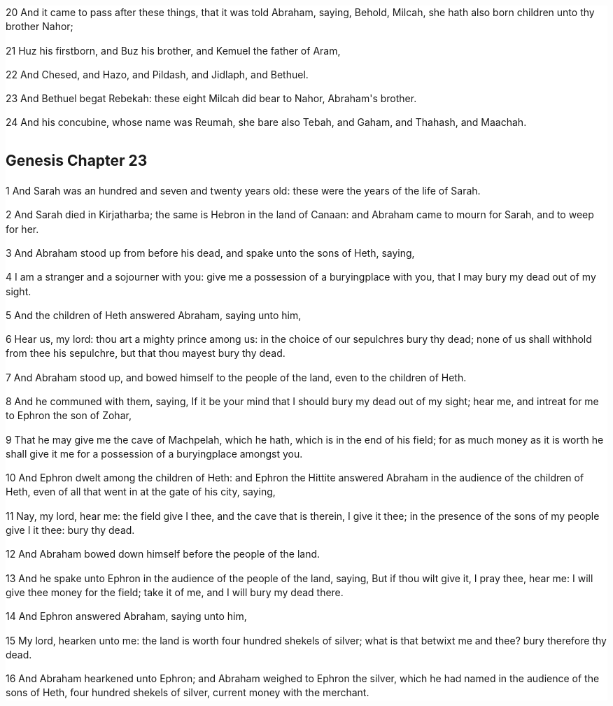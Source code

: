 20 And it came to pass after these things, that it was told Abraham, saying, Behold, Milcah, she hath also born children unto thy brother Nahor;

21 Huz his firstborn, and Buz his brother, and Kemuel the father of Aram,

22 And Chesed, and Hazo, and Pildash, and Jidlaph, and Bethuel.

23 And Bethuel begat Rebekah: these eight Milcah did bear to Nahor, Abraham's brother.

24 And his concubine, whose name was Reumah, she bare also Tebah, and Gaham, and Thahash, and Maachah.


## Genesis Chapter 23

1 And Sarah was an hundred and seven and twenty years old: these were the years of the life of Sarah.

2 And Sarah died in Kirjatharba; the same is Hebron in the land of Canaan: and Abraham came to mourn for Sarah, and to weep for her.

3 And Abraham stood up from before his dead, and spake unto the sons of Heth, saying,

4 I am a stranger and a sojourner with you: give me a possession of a buryingplace with you, that I may bury my dead out of my sight.

5 And the children of Heth answered Abraham, saying unto him,

6 Hear us, my lord: thou art a mighty prince among us: in the choice of our sepulchres bury thy dead; none of us shall withhold from thee his sepulchre, but that thou mayest bury thy dead.

7 And Abraham stood up, and bowed himself to the people of the land, even to the children of Heth.

8 And he communed with them, saying, If it be your mind that I should bury my dead out of my sight; hear me, and intreat for me to Ephron the son of Zohar,

9 That he may give me the cave of Machpelah, which he hath, which is in the end of his field; for as much money as it is worth he shall give it me for a possession of a buryingplace amongst you.

10 And Ephron dwelt among the children of Heth: and Ephron the Hittite answered Abraham in the audience of the children of Heth, even of all that went in at the gate of his city, saying,

11 Nay, my lord, hear me: the field give I thee, and the cave that is therein, I give it thee; in the presence of the sons of my people give I it thee: bury thy dead.

12 And Abraham bowed down himself before the people of the land.

13 And he spake unto Ephron in the audience of the people of the land, saying, But if thou wilt give it, I pray thee, hear me: I will give thee money for the field; take it of me, and I will bury my dead there.

14 And Ephron answered Abraham, saying unto him,

15 My lord, hearken unto me: the land is worth four hundred shekels of silver; what is that betwixt me and thee? bury therefore thy dead.

16 And Abraham hearkened unto Ephron; and Abraham weighed to Ephron the silver, which he had named in the audience of the sons of Heth, four hundred shekels of silver, current money with the merchant.
